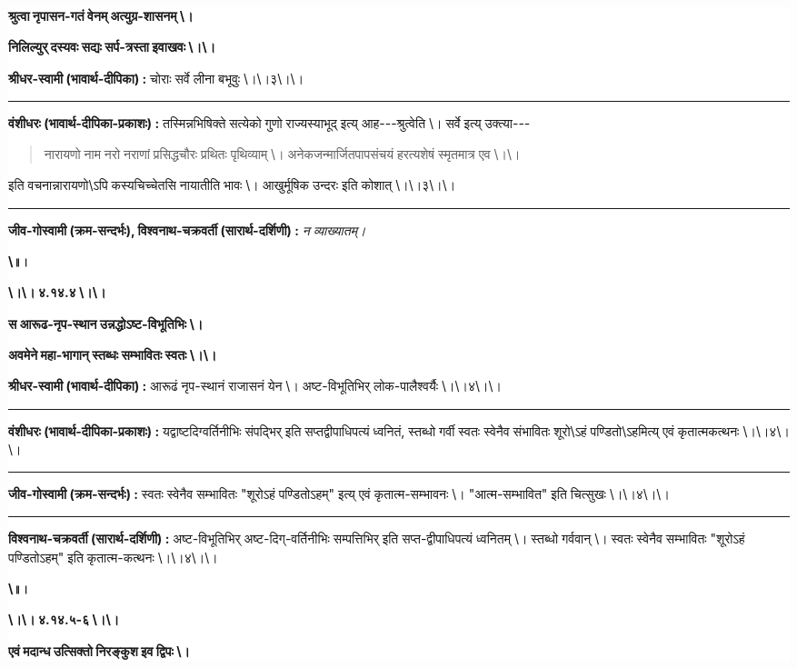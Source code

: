 **श्रुत्वा नृपासन-गतं वेनम् अत्युग्र-शासनम् \।**

**निलिल्युर् दस्यवः सद्यः सर्प-त्रस्ता इवाखवः \।\।**

**श्रीधर-स्वामी (भावार्थ-दीपिका) :** चोराः सर्वे लीना बभूवुः
\।\।३\।\।

---------------------------------------------------------------------------------------------------------------------

**वंशीधरः (भावार्थ-दीपिका-प्रकाशः) :** तस्मिन्नभिषिक्ते सत्येको
गुणो राज्यस्याभूद् इत्य् आह---श्रुत्वेति \। सर्वे इत्य् उक्त्या---

> नारायणो नाम नरो नराणां प्रसिद्धचौरः प्रथितः पृथिव्याम् \।
> अनेकजन्मार्जितपापसंचयं हरत्यशेषं स्मृतमात्र एव \।\।

इति वचनान्नारायणो\ऽपि कस्यचिच्चेतसि नायातीति भावः \। आखुर्मूषिक
उन्दरः इति कोशात् \।\।३\।\।

---------------------------------------------------------------------------------------------------------------------

**जीव-गोस्वामी (क्रम-सन्दर्भः), विश्वनाथ-चक्रवर्ती
(सारार्थ-दर्शिणी) :** *न व्याख्यातम्।*

**\॥।**

**\।\। ४.१४.४ \।\।**

**स आरूढ-नृप-स्थान उन्नद्धोऽष्ट-विभूतिभिः \।**

**अवमेने महा-भागान् स्तब्धः सम्भावितः स्वतः \।\।**

**श्रीधर-स्वामी (भावार्थ-दीपिका) :** आरूढं नृप-स्थानं राजासनं
येन \। अष्ट-विभूतिभिर् लोक-पालैश्वर्यैः \।\।४\।\।

---------------------------------------------------------------------------------------------------------------------

**वंशीधरः (भावार्थ-दीपिका-प्रकाशः) :** यद्वाष्टदिग्वर्तिनीभिः
संपद्भिर् इति सप्तद्वीपाधिपत्यं ध्वनितं, स्तब्धो गर्वी स्वतः
स्वेनैव संभावितः शूरो\ऽहं पण्डितो\ऽहमित्य् एवं कृतात्मकत्थनः
\।\।४\।\।

---------------------------------------------------------------------------------------------------------------------

**जीव-गोस्वामी (क्रम-सन्दर्भः) :** स्वतः स्वेनैव सम्भावितः
\"शूरोऽहं पण्डितोऽहम्\" इत्य् एवं कृतात्म-सम्भावनः \।
\"आत्म-सम्भावित\" इति चित्सुखः \।\।४\।\।

---------------------------------------------------------------------------------------------------------------------

**विश्वनाथ-चक्रवर्ती (सारार्थ-दर्शिणी) :** अष्ट-विभूतिभिर्
अष्ट-दिग्-वर्तिनीभिः सम्पत्तिभिर् इति सप्त-द्वीपाधिपत्यं ध्वनितम् \।
स्तब्धो गर्ववान् \। स्वतः स्वेनैव सम्भावितः \"शूरोऽहं पण्डितोऽहम्\"
इति कृतात्म-कत्थनः \।\।४\।\।

**\॥।**

**\।\। ४.१४.५-६ \।\।**

**एवं मदान्ध उत्सिक्तो निरङ्कुश इव द्विपः \।**
